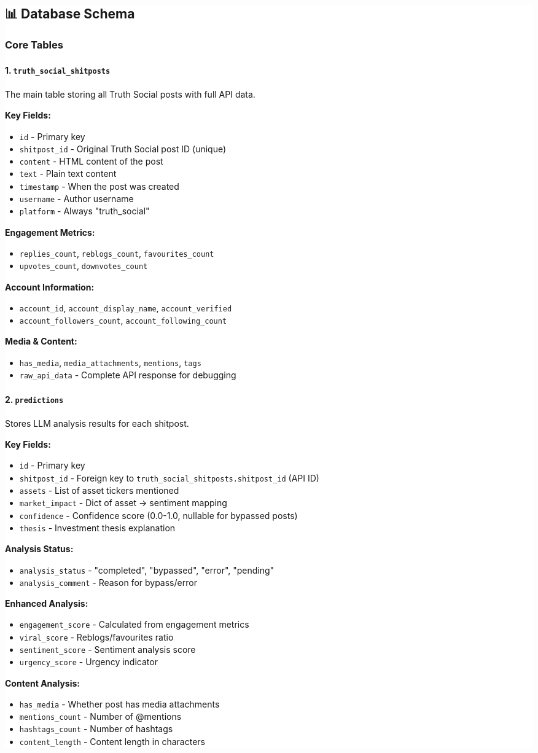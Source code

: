 ## 📊 Database Schema

### Core Tables

#### 1. `truth_social_shitposts`
The main table storing all Truth Social posts with full API data.

**Key Fields:**
- `id` - Primary key
- `shitpost_id` - Original Truth Social post ID (unique)
- `content` - HTML content of the post
- `text` - Plain text content
- `timestamp` - When the post was created
- `username` - Author username
- `platform` - Always "truth_social"

**Engagement Metrics:**
- `replies_count`, `reblogs_count`, `favourites_count`
- `upvotes_count`, `downvotes_count`

**Account Information:**
- `account_id`, `account_display_name`, `account_verified`
- `account_followers_count`, `account_following_count`

**Media & Content:**
- `has_media`, `media_attachments`, `mentions`, `tags`
- `raw_api_data` - Complete API response for debugging

#### 2. `predictions`
Stores LLM analysis results for each shitpost.

**Key Fields:**
- `id` - Primary key
- `shitpost_id` - Foreign key to `truth_social_shitposts.shitpost_id` (API ID)
- `assets` - List of asset tickers mentioned
- `market_impact` - Dict of asset → sentiment mapping
- `confidence` - Confidence score (0.0-1.0, nullable for bypassed posts)
- `thesis` - Investment thesis explanation

**Analysis Status:**
- `analysis_status` - "completed", "bypassed", "error", "pending"
- `analysis_comment` - Reason for bypass/error

**Enhanced Analysis:**
- `engagement_score` - Calculated from engagement metrics
- `viral_score` - Reblogs/favourites ratio
- `sentiment_score` - Sentiment analysis score
- `urgency_score` - Urgency indicator

**Content Analysis:**
- `has_media` - Whether post has media attachments
- `mentions_count` - Number of @mentions
- `hashtags_count` - Number of hashtags
- `content_length` - Content length in characters
